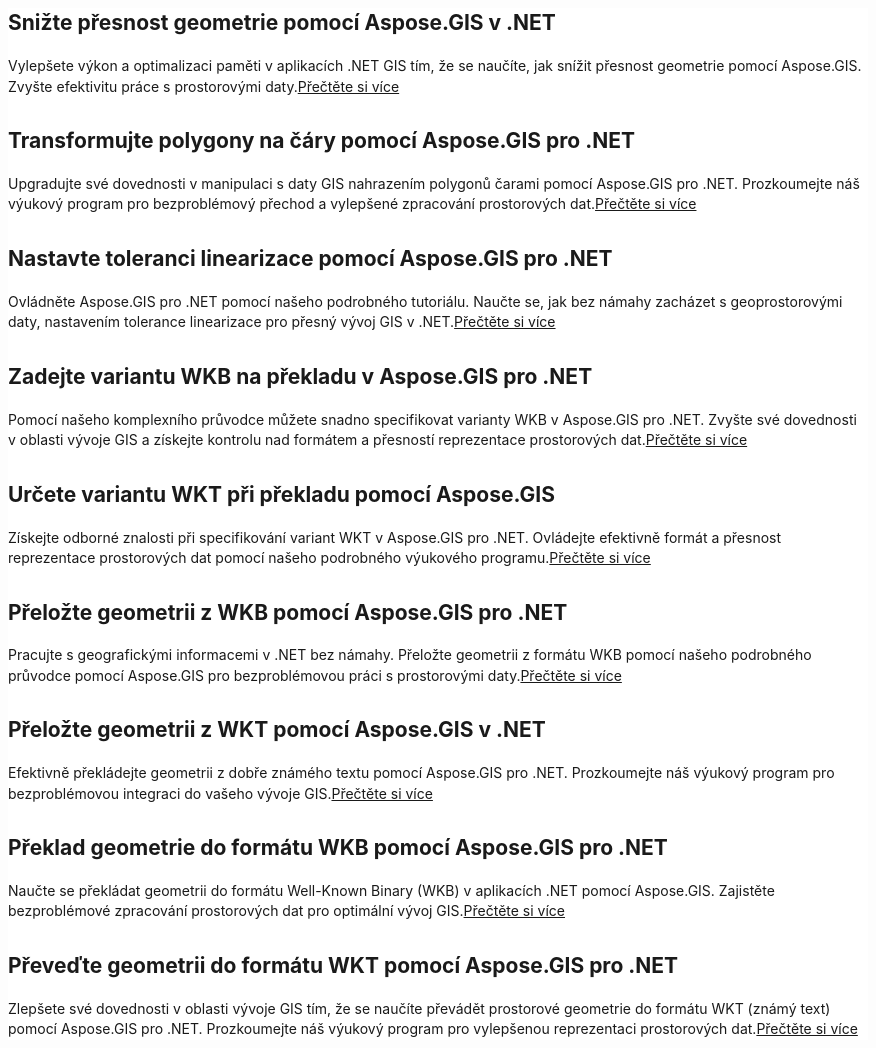 ## Snižte přesnost geometrie pomocí Aspose.GIS v .NET
 Vylepšete výkon a optimalizaci paměti v aplikacích .NET GIS tím, že se naučíte, jak snížit přesnost geometrie pomocí Aspose.GIS. Zvyšte efektivitu práce s prostorovými daty.[Přečtěte si více](./reduce-geometry-precision/)

## Transformujte polygony na čáry pomocí Aspose.GIS pro .NET
Upgradujte své dovednosti v manipulaci s daty GIS nahrazením polygonů čarami pomocí Aspose.GIS pro .NET. Prozkoumejte náš výukový program pro bezproblémový přechod a vylepšené zpracování prostorových dat.[Přečtěte si více](./replace-polygons-with-lines/)

## Nastavte toleranci linearizace pomocí Aspose.GIS pro .NET
 Ovládněte Aspose.GIS pro .NET pomocí našeho podrobného tutoriálu. Naučte se, jak bez námahy zacházet s geoprostorovými daty, nastavením tolerance linearizace pro přesný vývoj GIS v .NET.[Přečtěte si více](./set-linearization-tolerance/)

## Zadejte variantu WKB na překladu v Aspose.GIS pro .NET
 Pomocí našeho komplexního průvodce můžete snadno specifikovat varianty WKB v Aspose.GIS pro .NET. Zvyšte své dovednosti v oblasti vývoje GIS a získejte kontrolu nad formátem a přesností reprezentace prostorových dat.[Přečtěte si více](./specify-wkb-variant-on-translation/)

## Určete variantu WKT při překladu pomocí Aspose.GIS
 Získejte odborné znalosti při specifikování variant WKT v Aspose.GIS pro .NET. Ovládejte efektivně formát a přesnost reprezentace prostorových dat pomocí našeho podrobného výukového programu.[Přečtěte si více](./specify-wkt-variant-on-translation/)

## Přeložte geometrii z WKB pomocí Aspose.GIS pro .NET
Pracujte s geografickými informacemi v .NET bez námahy. Přeložte geometrii z formátu WKB pomocí našeho podrobného průvodce pomocí Aspose.GIS pro bezproblémovou práci s prostorovými daty.[Přečtěte si více](./translate-geometry-from-wkb/)

## Přeložte geometrii z WKT pomocí Aspose.GIS v .NET
 Efektivně překládejte geometrii z dobře známého textu pomocí Aspose.GIS pro .NET. Prozkoumejte náš výukový program pro bezproblémovou integraci do vašeho vývoje GIS.[Přečtěte si více](./translate-geometry-from-wkt/)

## Překlad geometrie do formátu WKB pomocí Aspose.GIS pro .NET
 Naučte se překládat geometrii do formátu Well-Known Binary (WKB) v aplikacích .NET pomocí Aspose.GIS. Zajistěte bezproblémové zpracování prostorových dat pro optimální vývoj GIS.[Přečtěte si více](./translate-geometry-to-wkb/)

## Převeďte geometrii do formátu WKT pomocí Aspose.GIS pro .NET
 Zlepšete své dovednosti v oblasti vývoje GIS tím, že se naučíte převádět prostorové geometrie do formátu WKT (známý text) pomocí Aspose.GIS pro .NET. Prozkoumejte náš výukový program pro vylepšenou reprezentaci prostorových dat.[Přečtěte si více](./translate-geometry-to-wkt/)
